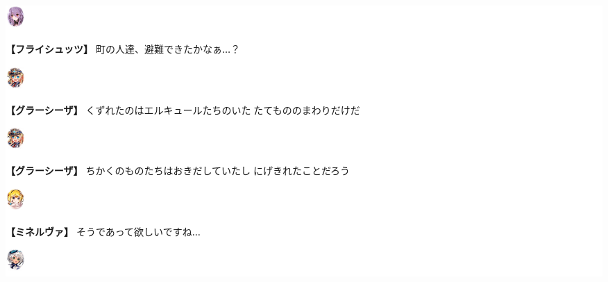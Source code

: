 <img src="../images/units/502711.png" alt="502711.png" height="34"/>

**【フライシュッツ】**
町の人達、避難できたかなぁ…？

<img src="../images/units/302611.png" alt="302611.png" height="34"/>

**【グラーシーザ】**
くずれたのはエルキュールたちのいた
たてもののまわりだけだ

<img src="../images/units/302611.png" alt="302611.png" height="34"/>

**【グラーシーザ】**
ちかくのものたちはおきだしていたし
にげきれたことだろう

<img src="../images/units/302511.png" alt="302511.png" height="34"/>

**【ミネルヴァ】**
そうであって欲しいですね…

<img src="../images/units/103511.png" alt="103511.png" height="34"/>
